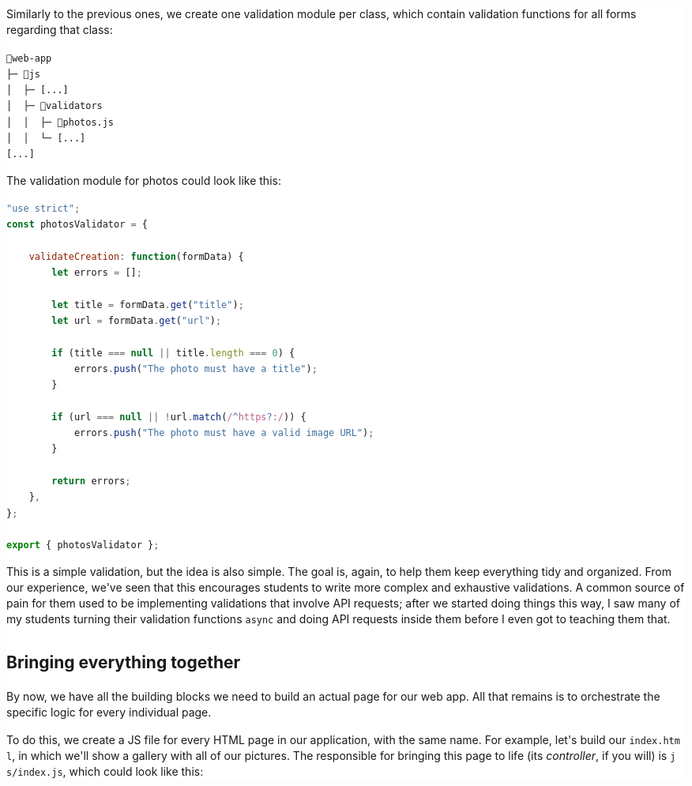 Similarly to the previous ones, we create one validation module per class, which contain validation functions for all forms regarding that class:

```text
📁web-app
├─ 📁js
│  ├─ [...]
│  ├─ 📁validators
│  │  ├─ 📄photos.js
│  │  └─ [...]
[...]
```

The validation module for photos could look like this:

```js
"use strict";
const photosValidator = {

    validateCreation: function(formData) {
        let errors = [];

        let title = formData.get("title");
        let url = formData.get("url");

        if (title === null || title.length === 0) {
            errors.push("The photo must have a title");
        }

        if (url === null || !url.match(/^https?:/)) {
            errors.push("The photo must have a valid image URL");
        }

        return errors;
    },
};

export { photosValidator };
```

This is a simple validation, but the idea is also simple. The goal is, again, to help them keep everything tidy and organized. From our experience, we've seen that this encourages students to write more complex and exhaustive validations. A common source of pain for them used to be implementing validations that involve API requests; after we started doing things this way, I saw many of my students turning their validation functions `async` and doing API requests inside them before I even got to teaching them that.

## Bringing everything together

By now, we have all the building blocks we need to build an actual page for our web app. All that remains is to orchestrate the specific logic for every individual page.

To do this, we create a JS file for every HTML page in our application, with the same name. For example, let's build our `index.html`, in which we'll show a gallery with all of our pictures. The responsible for bringing this page to life (its _controller_, if you will) is `js/index.js`, which could look like this:
